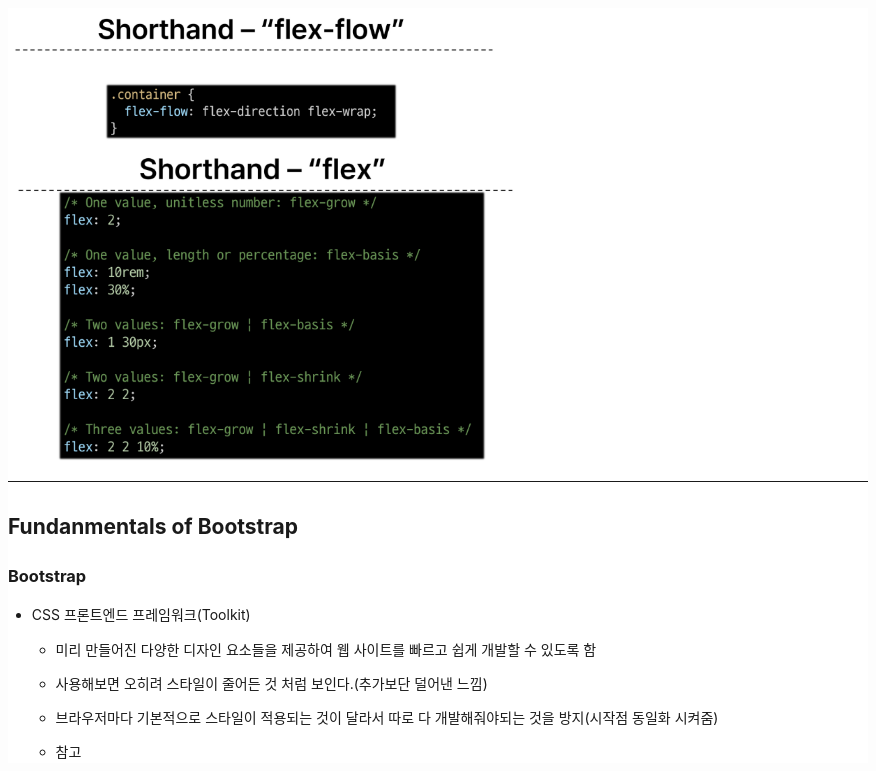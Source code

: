 <img src="0904_0907_assets/2023-09-09-11-21-34-image.png" title="" alt="" width="488">
<img src="0904_0907_assets/2023-09-09-11-21-43-image.png" title="" alt="" width="515">

---

## Fundanmentals of Bootstrap

### Bootstrap

- CSS 프론트엔드 프레임워크(Toolkit)
  
  - 미리 만들어진 다양한 디자인 요소들을 제공하여 웹 사이트를 빠르고 쉽게 개발할 수 있도록 함
  
  - 사용해보면 오히려 스타일이 줄어든 것 처럼 보인다.(추가보단 덜어낸 느낌)
  
  - 브라우저마다 기본적으로 스타일이 적용되는 것이 달라서 따로 다 개발해줘야되는 것을 방지(시작점 동일화 시켜줌)
  
  - 참고
    